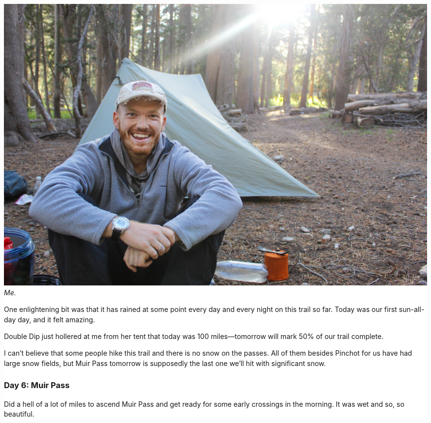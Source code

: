 ![Me, sitting in front of a green tent beside the trail. Evening light shines through the trees behind.](images/05-s.jpg)
*Me.*

One enlightening bit was that it has rained at some point every day and every night on this trail so far. Today was our first sun-all-day day, and it felt amazing.

Double Dip just hollered at me from her tent that today was 100 miles—tomorrow will mark 50% of our trail complete.

I can’t believe that some people hike this trail and there is no snow on the passes. All of them besides Pinchot for us have had large snow fields, but Muir Pass tomorrow is supposedly the last one we’ll hit with significant snow.

###  Day 6: Muir Pass

Did a hell of a lot of miles to ascend Muir Pass and get ready for some early crossings in the morning. It was wet and so, so beautiful.
